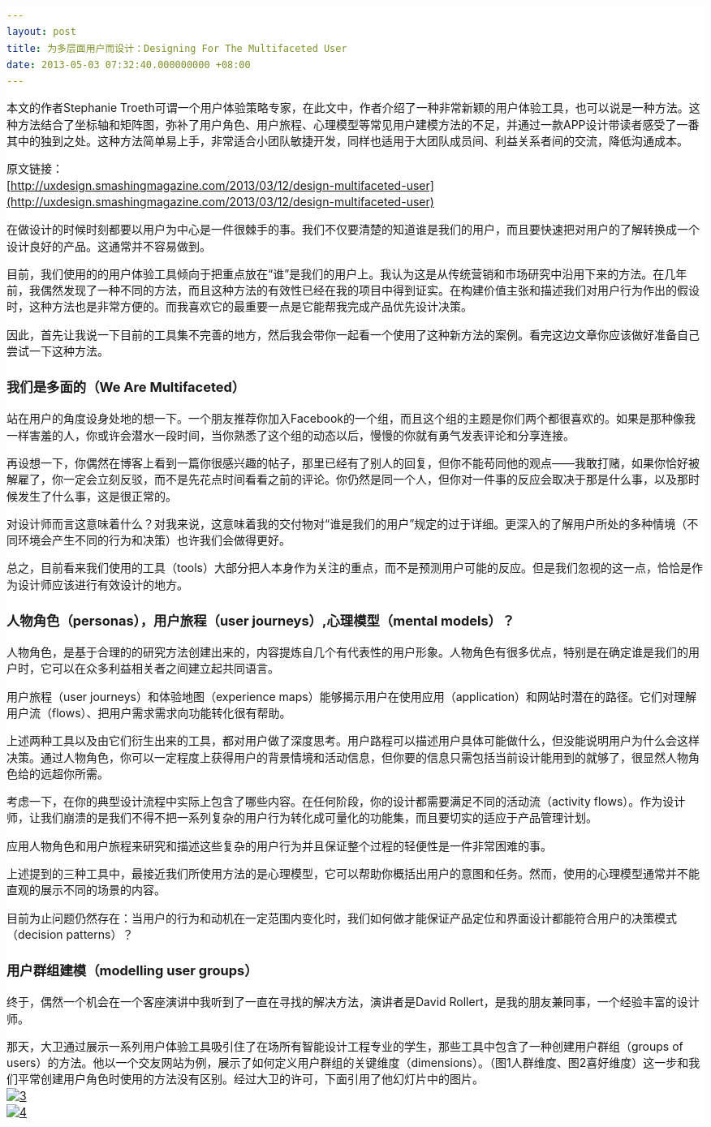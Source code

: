 ```yaml
---
layout: post
title: 为多层面用户而设计：Designing For The Multifaceted User
date: 2013-05-03 07:32:40.000000000 +08:00
---
```


本文的作者Stephanie Troeth可谓一个用户体验策略专家，在此文中，作者介绍了一种非常新颖的用户体验工具，也可以说是一种方法。这种方法结合了坐标轴和矩阵图，弥补了用户角色、用户旅程、心理模型等常见用户建模方法的不足，并通过一款APP设计带读者感受了一番其中的独到之处。这种方法简单易上手，非常适合小团队敏捷开发，同样也适用于大团队成员间、利益关系者间的交流，降低沟通成本。

原文链接：  
[http://uxdesign.smashingmagazine.com/2013/03/12/design-multifaceted-user](http://uxdesign.smashingmagazine.com/2013/03/12/design-multifaceted-user)

在做设计的时候时刻都要以用户为中心是一件很棘手的事。我们不仅要清楚的知道谁是我们的用户，而且要快速把对用户的了解转换成一个设计良好的产品。这通常并不容易做到。

目前，我们使用的的用户体验工具倾向于把重点放在“谁”是我们的用户上。我认为这是从传统营销和市场研究中沿用下来的方法。在几年前，我偶然发现了一种不同的方法，而且这种方法的有效性已经在我的项目中得到证实。在构建价值主张和描述我们对用户行为作出的假设时，这种方法也是非常方便的。而我喜欢它的最重要一点是它能帮我完成产品优先设计决策。

因此，首先让我说一下目前的工具集不完善的地方，然后我会带你一起看一个使用了这种新方法的案例。看完这边文章你应该做好准备自己尝试一下这种方法。

### 我们是多面的（We Are Multifaceted）

站在用户的角度设身处地的想一下。一个朋友推荐你加入Facebook的一个组，而且这个组的主题是你们两个都很喜欢的。如果是那种像我一样害羞的人，你或许会潜水一段时间，当你熟悉了这个组的动态以后，慢慢的你就有勇气发表评论和分享连接。

再设想一下，你偶然在博客上看到一篇你很感兴趣的帖子，那里已经有了别人的回复，但你不能苟同他的观点——我敢打赌，如果你恰好被解雇了，你一定会立刻反驳，而不是先花点时间看看之前的评论。你仍然是同一个人，但你对一件事的反应会取决于那是什么事，以及那时候发生了什么事，这是很正常的。

对设计师而言这意味着什么？对我来说，这意味着我的交付物对“谁是我们的用户”规定的过于详细。更深入的了解用户所处的多种情境（不同环境会产生不同的行为和决策）也许我们会做得更好。

总之，目前看来我们使用的工具（tools）大部分把人本身作为关注的重点，而不是预测用户可能的反应。但是我们忽视的这一点，恰恰是作为设计师应该进行有效设计的地方。

### 人物角色（personas），用户旅程（user journeys）,心理模型（mental models）？

人物角色，是基于合理的的研究方法创建出来的，内容提炼自几个有代表性的用户形象。人物角色有很多优点，特别是在确定谁是我们的用户时，它可以在众多利益相关者之间建立起共同语言。

用户旅程（user journeys）和体验地图（experience maps）能够揭示用户在使用应用（application）和网站时潜在的路径。它们对理解用户流（flows）、把用户需求需求向功能转化很有帮助。

上述两种工具以及由它们衍生出来的工具，都对用户做了深度思考。用户路程可以描述用户具体可能做什么，但没能说明用户为什么会这样决策。通过人物角色，你可以一定程度上获得用户的背景情境和活动信息，但你要的信息只需包括当前设计能用到的就够了，很显然人物角色给的远超你所需。

考虑一下，在你的典型设计流程中实际上包含了哪些内容。在任何阶段，你的设计都需要满足不同的活动流（activity flows）。作为设计师，让我们崩溃的是我们不得不把一系列复杂的用户行为转化成可量化的功能集，而且要切实的适应于产品管理计划。

应用人物角色和用户旅程来研究和描述这些复杂的用户行为并且保证整个过程的轻便性是一件非常困难的事。

上述提到的三种工具中，最接近我们所使用方法的是心理模型，它可以帮助你概括出用户的意图和任务。然而，使用的心理模型通常并不能直观的展示不同的场景的内容。

目前为止问题仍然存在：当用户的行为和动机在一定范围内变化时，我们如何做才能保证产品定位和界面设计都能符合用户的决策模式（decision patterns）？

### 用户群组建模（modelling user groups）

终于，偶然一个机会在一个客座演讲中我听到了一直在寻找的解决方法，演讲者是David Rollert，是我的朋友兼同事，一个经验丰富的设计师。

那天，大卫通过展示一系列用户体验工具吸引住了在场所有智能设计工程专业的学生，那些工具中包含了一种创建用户群组（groups of users）的方法。他以一个交友网站为例，展示了如何定义用户群组的关键维度（dimensions）。（图1人群维度、图2喜好维度）这一步和我们平常创建用户角色时使用的方法没有区别。经过大卫的许可，下面引用了他幻灯片中的图片。  
[![](http://alibuybuy-img11.stor.sinaapp.com/2013/03/3a43_3.png "3")](http://alibuybuy-img11.stor.sinaapp.com/2013/03/3a43_3.png)  
[![](http://alibuybuy-img11.stor.sinaapp.com/2013/03/126a_4.png "4")](http://alibuybuy-img11.stor.sinaapp.com/2013/03/126a_4.png)
